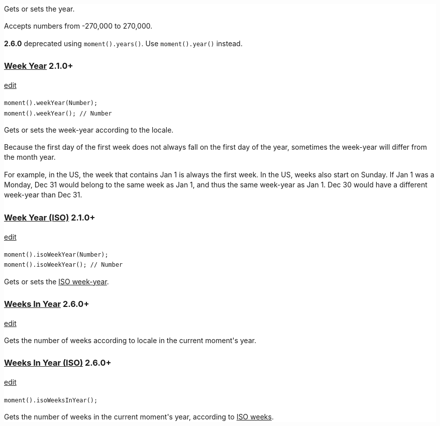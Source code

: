 Gets or sets the year.

Accepts numbers from -270,000 to 270,000.

**2.6.0** deprecated using `moment().years()`. Use `moment().year()` instead.

### [Week Year](https://momentjs.com/docs/#/get-set/week-year/) 2.1.0+

[edit](https://github.com/moment/momentjs.com/blob/master/docs/moment/02-get-set/15-week-year.md)

```
moment().weekYear(Number);
moment().weekYear(); // Number
```

Gets or sets the week-year according to the locale.

Because the first day of the first week does not always fall on the first day of the year, sometimes the week-year will differ from the month year.

For example, in the US, the week that contains Jan 1 is always the first week. In the US, weeks also start on Sunday. If Jan 1 was a Monday, Dec 31 would belong to the same week as Jan 1, and thus the same week-year as Jan 1. Dec 30 would have a different week-year than Dec 31.

### [Week Year (ISO)](https://momentjs.com/docs/#/get-set/iso-week-year/) 2.1.0+

[edit](https://github.com/moment/momentjs.com/blob/master/docs/moment/02-get-set/16-iso-week-year.md)

```
moment().isoWeekYear(Number);
moment().isoWeekYear(); // Number
```

Gets or sets the [ISO week-year](https://en.wikipedia.org/wiki/ISO_week_date).

### [Weeks In Year](https://momentjs.com/docs/#/get-set/weeks-in-year/) 2.6.0+

[edit](https://github.com/moment/momentjs.com/blob/master/docs/moment/02-get-set/17-weeks-in-year.md)

Gets the number of weeks according to locale in the current moment's year.

### [Weeks In Year (ISO)](https://momentjs.com/docs/#/get-set/iso-weeks-in-year/) 2.6.0+

[edit](https://github.com/moment/momentjs.com/blob/master/docs/moment/02-get-set/18-iso-weeks-in-year.md)

```
moment().isoWeeksInYear();
```

Gets the number of weeks in the current moment's year, according to [ISO weeks](https://en.wikipedia.org/wiki/ISO_week_date).
